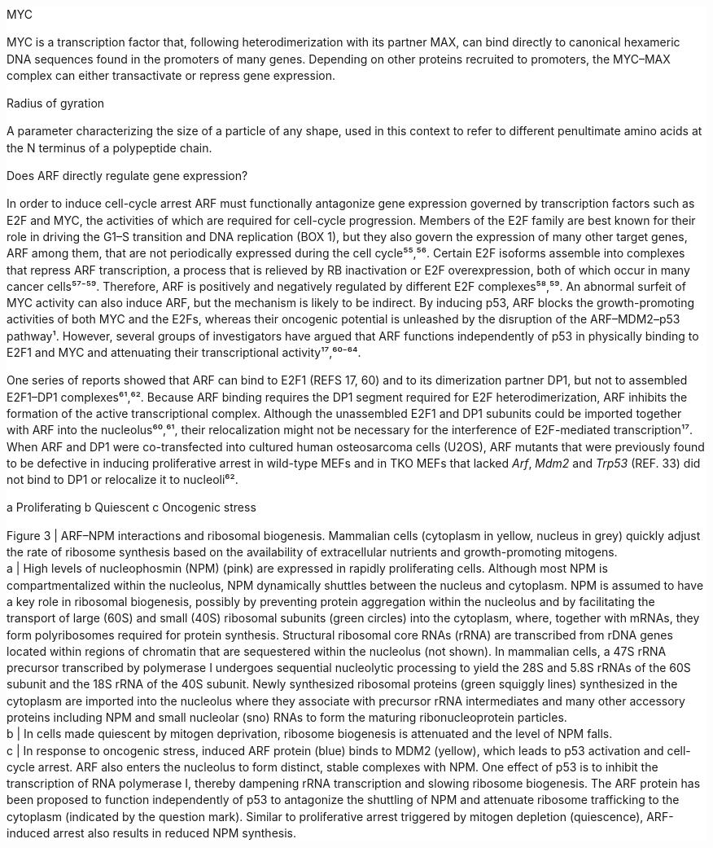 MYC

MYC is a transcription factor that, following heterodimerization with its partner MAX, can bind directly to canonical hexameric DNA sequences found in the promoters of many genes. Depending on other proteins recruited to promoters, the MYC–MAX complex can either transactivate or repress gene expression.

Radius of gyration

A parameter characterizing the size of a particle of any shape, used in this context to refer to different penultimate amino acids at the N terminus of a polypeptide chain.

Does ARF directly regulate gene expression?

In order to induce cell-cycle arrest ARF must functionally antagonize gene expression governed by transcription factors such as E2F and MYC, the activities of which are required for cell-cycle progression. Members of the E2F family are best known for their role in driving the G1–S transition and DNA replication (BOX 1), but they also govern the expression of many other target genes, ARF among them, that are not periodically expressed during the cell cycle⁵⁵,⁵⁶. Certain E2F isoforms assemble into complexes that repress ARF transcription, a process that is relieved by RB inactivation or E2F overexpression, both of which occur in many cancer cells⁵⁷⁻⁵⁹. Therefore, ARF is positively and negatively regulated by different E2F complexes⁵⁸,⁵⁹. An abnormal surfeit of MYC activity can also induce ARF, but the mechanism is likely to be indirect. By inducing p53, ARF blocks the growth-promoting activities of both MYC and the E2Fs, whereas their oncogenic potential is unleashed by the disruption of the ARF–MDM2–p53 pathway¹. However, several groups of investigators have argued that ARF functions independently of p53 in physically binding to E2F1 and MYC and attenuating their transcriptional activity¹⁷,⁶⁰⁻⁶⁴.

One series of reports showed that ARF can bind to E2F1 (REFS 17, 60) and to its dimerization partner DP1, but not to assembled E2F1–DP1 complexes⁶¹,⁶². Because ARF binding requires the DP1 segment required for E2F heterodimerization, ARF inhibits the formation of the active transcriptional complex. Although the unassembled E2F1 and DP1 subunits could be imported together with ARF into the nucleolus⁶⁰,⁶¹, their relocalization might not be necessary for the interference of E2F-mediated transcription¹⁷. When ARF and DP1 were co-transfected into cultured human osteosarcoma cells (U2OS), ARF mutants that were previously found to be defective in inducing proliferative arrest in wild-type MEFs and in TKO MEFs that lacked *Arf*, *Mdm2* and *Trp53* (REF. 33) did not bind to DP1 or relocalize it to nucleoli⁶².

a Proliferating
b Quiescent
c Oncogenic stress

Figure 3 | ARF–NPM interactions and ribosomal biogenesis. Mammalian cells (cytoplasm in yellow, nucleus in grey) quickly adjust the rate of ribosome synthesis based on the availability of extracellular nutrients and growth-promoting mitogens.  
a | High levels of nucleophosmin (NPM) (pink) are expressed in rapidly proliferating cells. Although most NPM is compartmentalized within the nucleolus, NPM dynamically shuttles between the nucleus and cytoplasm. NPM is assumed to have a key role in ribosomal biogenesis, possibly by preventing protein aggregation within the nucleolus and by facilitating the transport of large (60S) and small (40S) ribosomal subunits (green circles) into the cytoplasm, where, together with mRNAs, they form polyribosomes required for protein synthesis. Structural ribosomal core RNAs (rRNA) are transcribed from rDNA genes located within regions of chromatin that are sequestered within the nucleolus (not shown). In mammalian cells, a 47S rRNA precursor transcribed by polymerase I undergoes sequential nucleolytic processing to yield the 28S and 5.8S rRNAs of the 60S subunit and the 18S rRNA of the 40S subunit. Newly synthesized ribosomal proteins (green squiggly lines) synthesized in the cytoplasm are imported into the nucleolus where they associate with precursor rRNA intermediates and many other accessory proteins including NPM and small nucleolar (sno) RNAs to form the maturing ribonucleoprotein particles.  
b | In cells made quiescent by mitogen deprivation, ribosome biogenesis is attenuated and the level of NPM falls.  
c | In response to oncogenic stress, induced ARF protein (blue) binds to MDM2 (yellow), which leads to p53 activation and cell-cycle arrest. ARF also enters the nucleolus to form distinct, stable complexes with NPM. One effect of p53 is to inhibit the transcription of RNA polymerase I, thereby dampening rRNA transcription and slowing ribosome biogenesis. The ARF protein has been proposed to function independently of p53 to antagonize the shuttling of NPM and attenuate ribosome trafficking to the cytoplasm (indicated by the question mark). Similar to proliferative arrest triggered by mitogen depletion (quiescence), ARF-induced arrest also results in reduced NPM synthesis.
